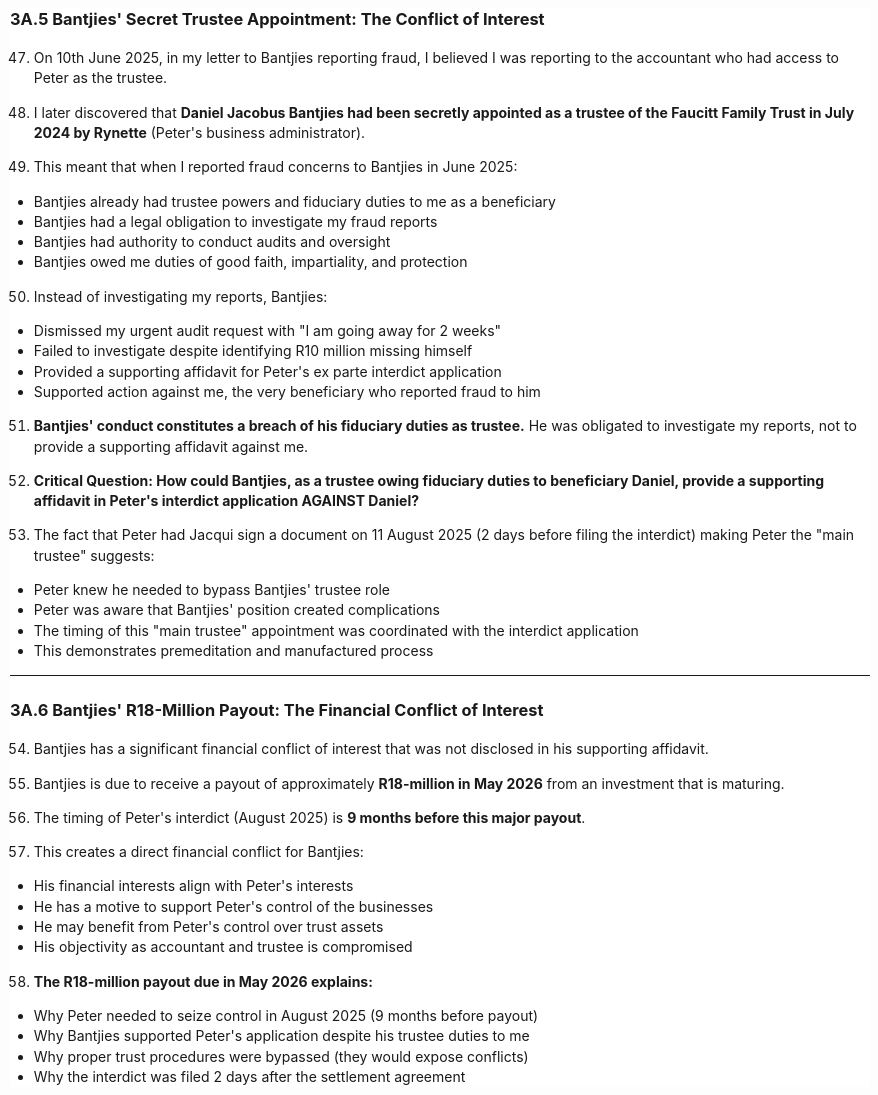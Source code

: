 ### 3A.5 Bantjies' Secret Trustee Appointment: The Conflict of Interest

47. On 10th June 2025, in my letter to Bantjies reporting fraud, I believed I was reporting to the accountant who had access to Peter as the trustee.

48. I later discovered that **Daniel Jacobus Bantjies had been secretly appointed as a trustee of the Faucitt Family Trust in July 2024 by Rynette** (Peter's business administrator).

49. This meant that when I reported fraud concerns to Bantjies in June 2025:
   - Bantjies already had trustee powers and fiduciary duties to me as a beneficiary
   - Bantjies had a legal obligation to investigate my fraud reports
   - Bantjies had authority to conduct audits and oversight
   - Bantjies owed me duties of good faith, impartiality, and protection

50. Instead of investigating my reports, Bantjies:
   - Dismissed my urgent audit request with "I am going away for 2 weeks"
   - Failed to investigate despite identifying R10 million missing himself
   - Provided a supporting affidavit for Peter's ex parte interdict application
   - Supported action against me, the very beneficiary who reported fraud to him

51. **Bantjies' conduct constitutes a breach of his fiduciary duties as trustee.** He was obligated to investigate my reports, not to provide a supporting affidavit against me.

52. **Critical Question: How could Bantjies, as a trustee owing fiduciary duties to beneficiary Daniel, provide a supporting affidavit in Peter's interdict application AGAINST Daniel?**

53. The fact that Peter had Jacqui sign a document on 11 August 2025 (2 days before filing the interdict) making Peter the "main trustee" suggests:
   - Peter knew he needed to bypass Bantjies' trustee role
   - Peter was aware that Bantjies' position created complications
   - The timing of this "main trustee" appointment was coordinated with the interdict application
   - This demonstrates premeditation and manufactured process

---

### 3A.6 Bantjies' R18-Million Payout: The Financial Conflict of Interest

54. Bantjies has a significant financial conflict of interest that was not disclosed in his supporting affidavit.

55. Bantjies is due to receive a payout of approximately **R18-million in May 2026** from an investment that is maturing.

56. The timing of Peter's interdict (August 2025) is **9 months before this major payout**.

57. This creates a direct financial conflict for Bantjies:
   - His financial interests align with Peter's interests
   - He has a motive to support Peter's control of the businesses
   - He may benefit from Peter's control over trust assets
   - His objectivity as accountant and trustee is compromised

58. **The R18-million payout due in May 2026 explains:**
   - Why Peter needed to seize control in August 2025 (9 months before payout)
   - Why Bantjies supported Peter's application despite his trustee duties to me
   - Why proper trust procedures were bypassed (they would expose conflicts)
   - Why the interdict was filed 2 days after the settlement agreement
